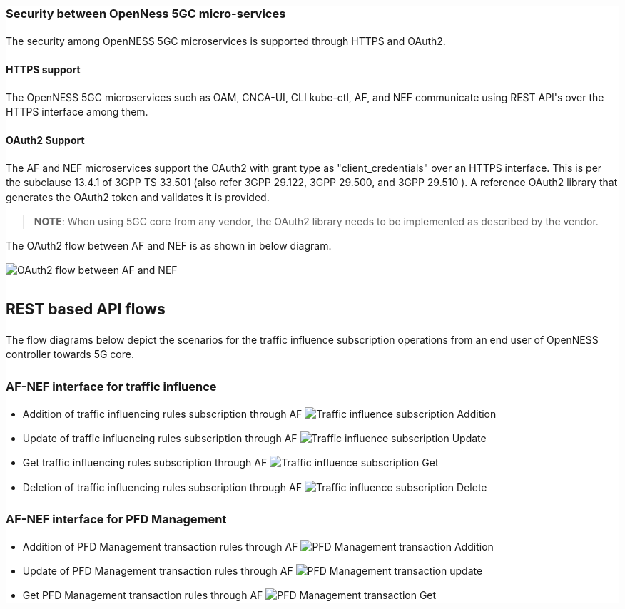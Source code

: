 ### Security between OpenNess 5GC micro-services

The security among OpenNESS 5GC microservices is supported through HTTPS and OAuth2.

#### HTTPS support

The OpenNESS 5GC microservices such as OAM, CNCA-UI, CLI kube-ctl, AF, and NEF communicate using REST API's over the HTTPS interface among them.

#### OAuth2 Support

The AF and NEF microservices support the OAuth2 with grant type as "client_credentials" over an HTTPS interface. This is per the subclause 13.4.1 of 3GPP TS 33.501 (also refer 3GPP 29.122, 3GPP 29.500, and 3GPP 29.510 ). A reference OAuth2 library that generates the OAuth2 token and validates it is provided.

>**NOTE**: When using 5GC core from any vendor, the OAuth2 library needs to be implemented as described by the vendor.

The OAuth2 flow between AF and NEF is as shown in below diagram.

![OAuth2 flow between AF and NEF](ngc-images/OAuth2.png)


## REST based API flows

The flow diagrams below depict the scenarios for the traffic influence subscription operations from an end user of OpenNESS controller towards 5G core.

### AF-NEF interface for traffic influence

* Addition of traffic influencing rules subscription through AF
![Traffic influence subscription Addition](ngc-images/traffic_subscription_add.png)

* Update of traffic influencing rules subscription through AF
![Traffic influence subscription Update](ngc-images/traffic_subscription_update.png)

* Get traffic influencing rules subscription through AF
![Traffic influence subscription Get](ngc-images/traffic_subscription_get.png)

* Deletion of traffic influencing rules subscription through AF
![Traffic influence subscription Delete](ngc-images/traffic_subscription_del.png)

### AF-NEF interface for PFD Management

* Addition of PFD Management transaction rules through AF
![PFD Management transaction Addition](ngc-images/PFD_Management_transaction_add.png)

* Update of PFD Management transaction rules through AF
![PFD Management transaction update](ngc-images/PFD_Management_transaction_update.png)

* Get PFD Management transaction rules through AF
![PFD Management transaction Get](ngc-images/PFD_Management_transaction_get.png)
